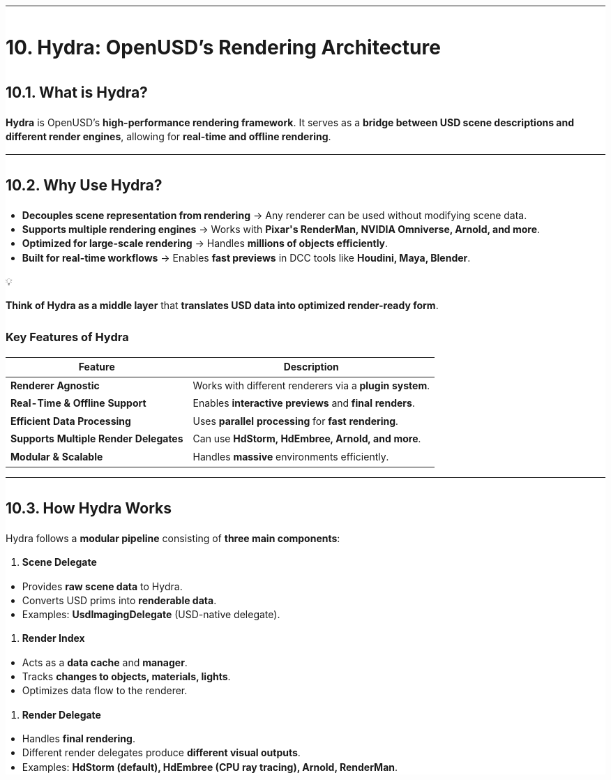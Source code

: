 
---

# **10. Hydra: OpenUSD’s Rendering Architecture**

## **10.1. What is Hydra?**

**Hydra** is OpenUSD’s **high-performance rendering framework**.
It serves as a **bridge between USD scene descriptions and different render engines**, allowing for **real-time and offline rendering**.

---

## **10.2. Why Use Hydra?**

- **Decouples scene representation from rendering** → Any renderer can be used without modifying scene data.
- **Supports multiple rendering engines** → Works with **Pixar's RenderMan, NVIDIA Omniverse, Arnold, and more**.
- **Optimized for large-scale rendering** → Handles **millions of objects efficiently**.
- **Built for real-time workflows** → Enables **fast previews** in DCC tools like **Houdini, Maya, Blender**.

<aside>
💡

**Think of Hydra as a middle layer** that **translates USD data into optimized render-ready form**.

</aside>

### **Key Features of Hydra**

| **Feature** | **Description** |
| --- | --- |
| **Renderer Agnostic** | Works with different renderers via a **plugin system**. |
| **Real-Time & Offline Support** | Enables **interactive previews** and **final renders**. |
| **Efficient Data Processing** | Uses **parallel processing** for **fast rendering**. |
| **Supports Multiple Render Delegates** | Can use **HdStorm, HdEmbree, Arnold, and more**. |
| **Modular & Scalable** | Handles **massive** environments efficiently. |

---

## **10.3. How Hydra Works**

Hydra follows a **modular pipeline** consisting of **three main components**:

1. **Scene Delegate**
- Provides **raw scene data** to Hydra.
- Converts USD prims into **renderable data**.
- Examples: **UsdImagingDelegate** (USD-native delegate).
1. **Render Index**
- Acts as a **data cache** and **manager**.
- Tracks **changes to objects, materials, lights**.
- Optimizes data flow to the renderer.
1. **Render Delegate**
- Handles **final rendering**.
- Different render delegates produce **different visual outputs**.
- Examples: **HdStorm (default), HdEmbree (CPU ray tracing), Arnold, RenderMan**.
